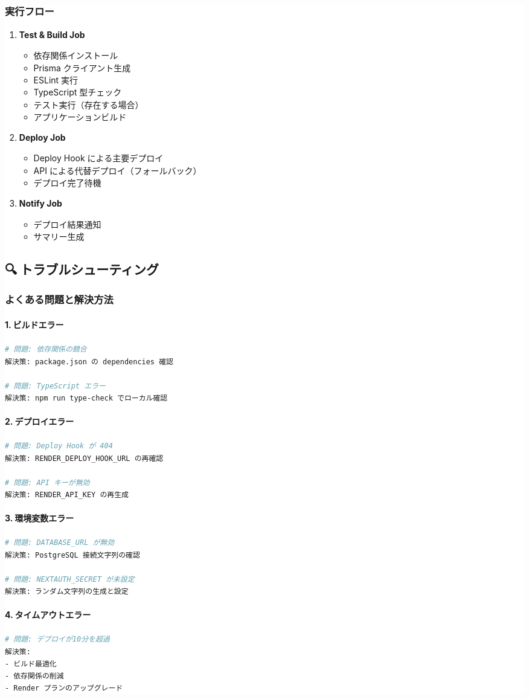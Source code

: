 ### 実行フロー
1. **Test & Build Job**
   - 依存関係インストール
   - Prisma クライアント生成
   - ESLint 実行
   - TypeScript 型チェック
   - テスト実行（存在する場合）
   - アプリケーションビルド

2. **Deploy Job**
   - Deploy Hook による主要デプロイ
   - API による代替デプロイ（フォールバック）
   - デプロイ完了待機

3. **Notify Job**
   - デプロイ結果通知
   - サマリー生成

## 🔍 トラブルシューティング

### よくある問題と解決方法

#### 1. ビルドエラー
```bash
# 問題: 依存関係の競合
解決策: package.json の dependencies 確認

# 問題: TypeScript エラー
解決策: npm run type-check でローカル確認
```

#### 2. デプロイエラー
```bash
# 問題: Deploy Hook が 404
解決策: RENDER_DEPLOY_HOOK_URL の再確認

# 問題: API キーが無効
解決策: RENDER_API_KEY の再生成
```

#### 3. 環境変数エラー
```bash
# 問題: DATABASE_URL が無効
解決策: PostgreSQL 接続文字列の確認

# 問題: NEXTAUTH_SECRET が未設定
解決策: ランダム文字列の生成と設定
```

#### 4. タイムアウトエラー
```bash
# 問題: デプロイが10分を超過
解決策: 
- ビルド最適化
- 依存関係の削減
- Render プランのアップグレード
```
